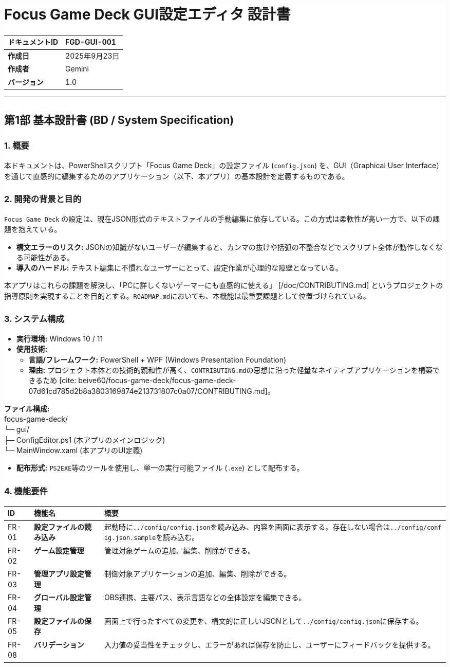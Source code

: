 # **Focus Game Deck GUI設定エディタ 設計書**

| ドキュメントID | FGD-GUI-001 |
| :---- | :---- |
| **作成日** | 2025年9月23日 |
| **作成者** | Gemini |
| **バージョン** | 1.0 |

---

## **第1部 基本設計書 (BD / System Specification)**

### **1\. 概要**
  
本ドキュメントは、PowerShellスクリプト「Focus Game Deck」の設定ファイル (`config.json`) を、GUI（Graphical User Interface）を通じて直感的に編集するためのアプリケーション（以下、本アプリ）の基本設計を定義するものである。

### **2\. 開発の背景と目的**

`Focus Game Deck` の設定は、現在JSON形式のテキストファイルの手動編集に依存している。この方式は柔軟性が高い一方で、以下の課題を抱えている。

* **構文エラーのリスク:** JSONの知識がないユーザーが編集すると、カンマの抜けや括弧の不整合などでスクリプト全体が動作しなくなる可能性がある。  
* **導入のハードル:** テキスト編集に不慣れなユーザーにとって、設定作業が心理的な障壁となっている。

本アプリはこれらの課題を解決し、「PCに詳しくないゲーマーにも直感的に使える」 \[/doc/CONTRIBUTING.md\] というプロジェクトの指導原則を実現することを目的とする。`ROADMAP.md`においても、本機能は最重要課題として位置づけられている。

### **3\. システム構成**

* **実行環境:** Windows 10 / 11  
* **使用技術:**  
  * **言語/フレームワーク:** PowerShell \+ WPF (Windows Presentation Foundation)  
  * **理由:** プロジェクト本体との技術的親和性が高く、`CONTRIBUTING.md`の思想に沿った軽量なネイティブアプリケーションを構築できるため \[cite: beive60/focus-game-deck/focus-game-deck-07d61cd785d2b8a3803169874e213731807c0a07/CONTRIBUTING.md\]。

**ファイル構成:**  
focus-game-deck/  
└─ gui/  
   ├─ ConfigEditor.ps1   (本アプリのメインロジック)  
   └─ MainWindow.xaml    (本アプリのUI定義)

* **配布形式:** `PS2EXE`等のツールを使用し、単一の実行可能ファイル (`.exe`) として配布する。

### **4\. 機能要件**

| ID | 機能名 | 概要 |
| :---- | :---- | :---- |
| FR-01 | **設定ファイルの読み込み** | 起動時に`../config/config.json`を読み込み、内容を画面に表示する。存在しない場合は`../config/config.json.sample`を読み込む。 |
| FR-02 | **ゲーム設定管理** | 管理対象ゲームの追加、編集、削除ができる。 |
| FR-03 | **管理アプリ設定管理** | 制御対象アプリケーションの追加、編集、削除ができる。 |
| FR-04 | **グローバル設定管理** | OBS連携、主要パス、表示言語などの全体設定を編集できる。 |
| FR-05 | **設定ファイルの保存** | 画面上で行ったすべての変更を、構文的に正しいJSONとして`../config/config.json`に保存する。 |
| FR-08 | **バリデーション** | 入力値の妥当性をチェックし、エラーがあれば保存を防止し、ユーザーにフィードバックを提供する。 |
